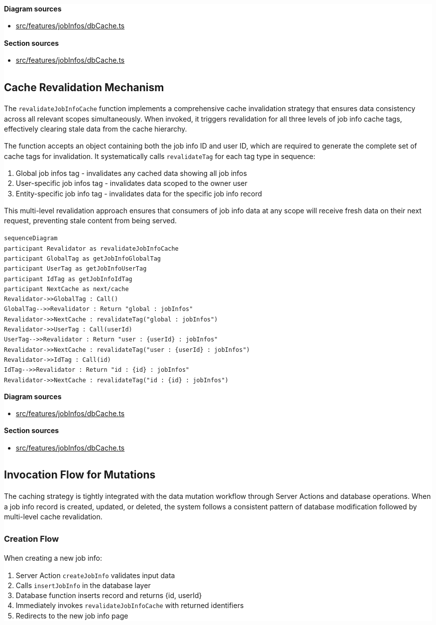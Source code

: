 **Diagram sources**
- [src/features/jobInfos/dbCache.ts](file://src/features/jobInfos/dbCache.ts#L3-L13)

**Section sources**
- [src/features/jobInfos/dbCache.ts](file://src/features/jobInfos/dbCache.ts#L3-L13)

## Cache Revalidation Mechanism
The `revalidateJobInfoCache` function implements a comprehensive cache invalidation strategy that ensures data consistency across all relevant scopes simultaneously. When invoked, it triggers revalidation for all three levels of job info cache tags, effectively clearing stale data from the cache hierarchy.

The function accepts an object containing both the job info ID and user ID, which are required to generate the complete set of cache tags for invalidation. It systematically calls `revalidateTag` for each tag type in sequence:

1. Global job infos tag - invalidates any cached data showing all job infos
2. User-specific job infos tag - invalidates data scoped to the owner user
3. Entity-specific job info tag - invalidates data for the specific job info record

This multi-level revalidation approach ensures that consumers of job info data at any scope will receive fresh data on their next request, preventing stale content from being served.

```mermaid
sequenceDiagram
participant Revalidator as revalidateJobInfoCache
participant GlobalTag as getJobInfoGlobalTag
participant UserTag as getJobInfoUserTag
participant IdTag as getJobInfoIdTag
participant NextCache as next/cache
Revalidator->>GlobalTag : Call()
GlobalTag-->>Revalidator : Return "global : jobInfos"
Revalidator->>NextCache : revalidateTag("global : jobInfos")
Revalidator->>UserTag : Call(userId)
UserTag-->>Revalidator : Return "user : {userId} : jobInfos"
Revalidator->>NextCache : revalidateTag("user : {userId} : jobInfos")
Revalidator->>IdTag : Call(id)
IdTag-->>Revalidator : Return "id : {id} : jobInfos"
Revalidator->>NextCache : revalidateTag("id : {id} : jobInfos")
```

**Diagram sources**
- [src/features/jobInfos/dbCache.ts](file://src/features/jobInfos/dbCache.ts#L15-L25)

**Section sources**
- [src/features/jobInfos/dbCache.ts](file://src/features/jobInfos/dbCache.ts#L15-L25)

## Invocation Flow for Mutations
The caching strategy is tightly integrated with the data mutation workflow through Server Actions and database operations. When a job info record is created, updated, or deleted, the system follows a consistent pattern of database modification followed by multi-level cache revalidation.

### Creation Flow
When creating a new job info:
1. Server Action `createJobInfo` validates input data
2. Calls `insertJobInfo` in the database layer
3. Database function inserts record and returns {id, userId}
4. Immediately invokes `revalidateJobInfoCache` with returned identifiers
5. Redirects to the new job info page

